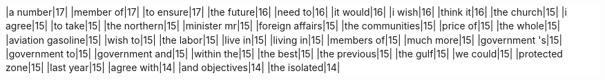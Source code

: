 |a number|17|
|member of|17|
|to ensure|17|
|the future|16|
|need to|16|
|it would|16|
|i wish|16|
|think it|16|
|the church|15|
|i agree|15|
|to take|15|
|the northern|15|
|minister mr|15|
|foreign affairs|15|
|the communities|15|
|price of|15|
|the whole|15|
|aviation gasoline|15|
|wish to|15|
|the labor|15|
|live in|15|
|living in|15|
|members of|15|
|much more|15|
|government 's|15|
|government to|15|
|government and|15|
|within the|15|
|the best|15|
|the previous|15|
|the gulf|15|
|we could|15|
|protected zone|15|
|last year|15|
|agree with|14|
|and objectives|14|
|the isolated|14|